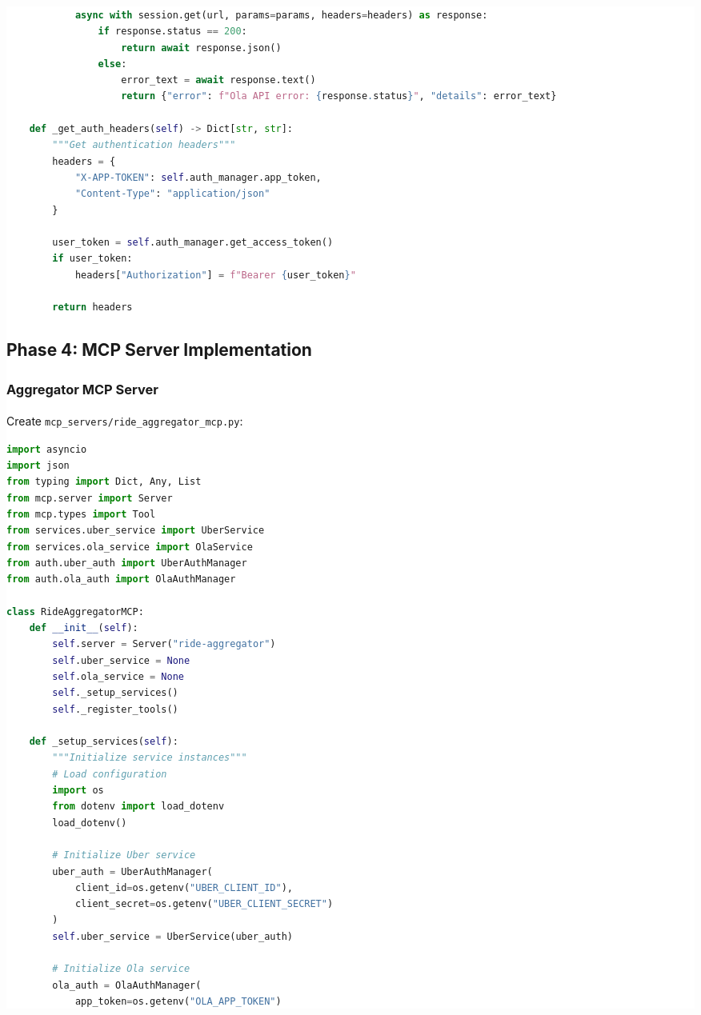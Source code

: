 ```python
            async with session.get(url, params=params, headers=headers) as response:
                if response.status == 200:
                    return await response.json()
                else:
                    error_text = await response.text()
                    return {"error": f"Ola API error: {response.status}", "details": error_text}
    
    def _get_auth_headers(self) -> Dict[str, str]:
        """Get authentication headers"""
        headers = {
            "X-APP-TOKEN": self.auth_manager.app_token,
            "Content-Type": "application/json"
        }
        
        user_token = self.auth_manager.get_access_token()
        if user_token:
            headers["Authorization"] = f"Bearer {user_token}"
        
        return headers
```


## Phase 4: MCP Server Implementation

### Aggregator MCP Server

Create `mcp_servers/ride_aggregator_mcp.py`:

```python
import asyncio
import json
from typing import Dict, Any, List
from mcp.server import Server
from mcp.types import Tool
from services.uber_service import UberService
from services.ola_service import OlaService
from auth.uber_auth import UberAuthManager
from auth.ola_auth import OlaAuthManager

class RideAggregatorMCP:
    def __init__(self):
        self.server = Server("ride-aggregator")
        self.uber_service = None
        self.ola_service = None
        self._setup_services()
        self._register_tools()
    
    def _setup_services(self):
        """Initialize service instances"""
        # Load configuration
        import os
        from dotenv import load_dotenv
        load_dotenv()
        
        # Initialize Uber service
        uber_auth = UberAuthManager(
            client_id=os.getenv("UBER_CLIENT_ID"),
            client_secret=os.getenv("UBER_CLIENT_SECRET")
        )
        self.uber_service = UberService(uber_auth)
        
        # Initialize Ola service
        ola_auth = OlaAuthManager(
            app_token=os.getenv("OLA_APP_TOKEN")
```

[^1]: https://developer.uber.com/docs/businesses/receipts/guides/authentication
[^2]: https://developer.uber.com/docs/deliveries/guides/authentication
[^3]: https://developer.uber.com/docs/vouchers/guides/authentication
[^4]: https://developer.uber.com/docs/consumer-identity/guides/client-access-token
[^5]: https://developers.olacabs.com/docs/access-token
[^6]: https://developers.olacabs.com/docs/login-signup
[^7]: https://developers.olacabs.com/docs/cab-booking
[^8]: https://stytch.com/blog/oauth-for-mcp-explained-with-a-real-world-example/
[^9]: https://modelcontextprotocol.io/specification/draft/basic/authorization
[^10]: https://developer.uber.com/docs/drivers/guides/authentication
[^11]: https://developer.uber.com/docs/consumer-identity/api/asymmetric_key_auth
[^12]: https://developer.uber.com/docs/scim/guides/authentication
[^13]: https://developer.uber.com/docs/riders/guides/authentication/introduction
[^14]: https://maps.olakrutrim.com/docs/auth
[^15]: https://stackoverflow.com/questions/28527665/how-to-get-ola-cabs-api-key
[^16]: https://www.youtube.com/watch?v=xl0tKarMgrw
[^17]: https://docs.oracle.com/en/cloud/paas/integration-cloud/oracle-integration-gov/configure-oauth-authentication-using-client-credentials.html
[^18]: https://stackoverflow.com/questions/43973468/how-to-integrate-ola-cab-api-and-get-the-amount-to-be-paid-for-the-cab
[^19]: https://www.youtube.com/watch?v=evb02h5nIYs
[^20]: https://www.descope.com/blog/post/mcp-auth-spec
[^21]: https://stackoverflow.com/questions/36719540/how-can-i-get-an-oauth2-access-token-using-python
[^22]: https://stytch.com/blog/mcp-authentication-and-authorization-servers/
[^23]: https://developer.uber.com/docs/eats/guides/authentication
[^24]: https://developer.adobe.com/developer-console/docs/guides/authentication/ServerToServerAuthentication/implementation/
[^25]: https://maps.olakrutrim.com/docs
[^26]: https://support.instamojo.com/hc/en-us/articles/212214265-How-do-I-get-my-Client-ID-and-Client-Secret
[^27]: https://google.github.io/adk-docs/tools/authentication/
[^28]: https://aaronparecki.com/2025/04/03/15/oauth-for-model-context-protocol
[^29]: https://cloud.google.com/blog/topics/developers-practitioners/use-google-adk-and-mcp-with-an-external-server
[^30]: https://developers.google.com/identity/protocols/oauth2